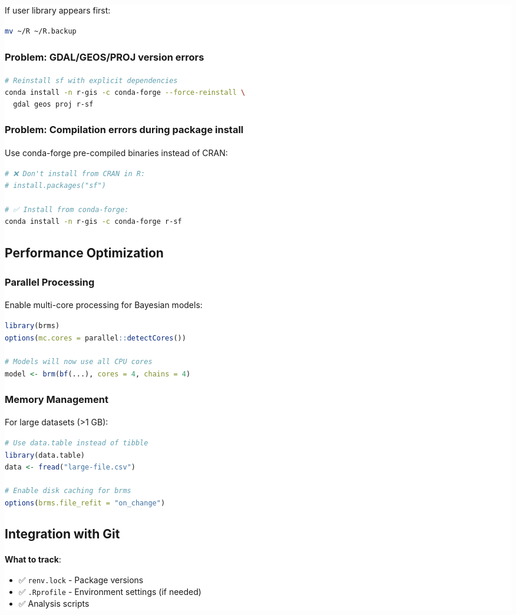If user library appears first:
```bash
mv ~/R ~/R.backup
```

### Problem: GDAL/GEOS/PROJ version errors

```bash
# Reinstall sf with explicit dependencies
conda install -n r-gis -c conda-forge --force-reinstall \
  gdal geos proj r-sf
```

### Problem: Compilation errors during package install

Use conda-forge pre-compiled binaries instead of CRAN:
```bash
# ❌ Don't install from CRAN in R:
# install.packages("sf")

# ✅ Install from conda-forge:
conda install -n r-gis -c conda-forge r-sf
```

## Performance Optimization

### Parallel Processing

Enable multi-core processing for Bayesian models:

```r
library(brms)
options(mc.cores = parallel::detectCores())

# Models will now use all CPU cores
model <- brm(bf(...), cores = 4, chains = 4)
```

### Memory Management

For large datasets (>1 GB):

```r
# Use data.table instead of tibble
library(data.table)
data <- fread("large-file.csv")

# Enable disk caching for brms
options(brms.file_refit = "on_change")
```

## Integration with Git

**What to track**:
- ✅ `renv.lock` - Package versions
- ✅ `.Rprofile` - Environment settings (if needed)
- ✅ Analysis scripts
